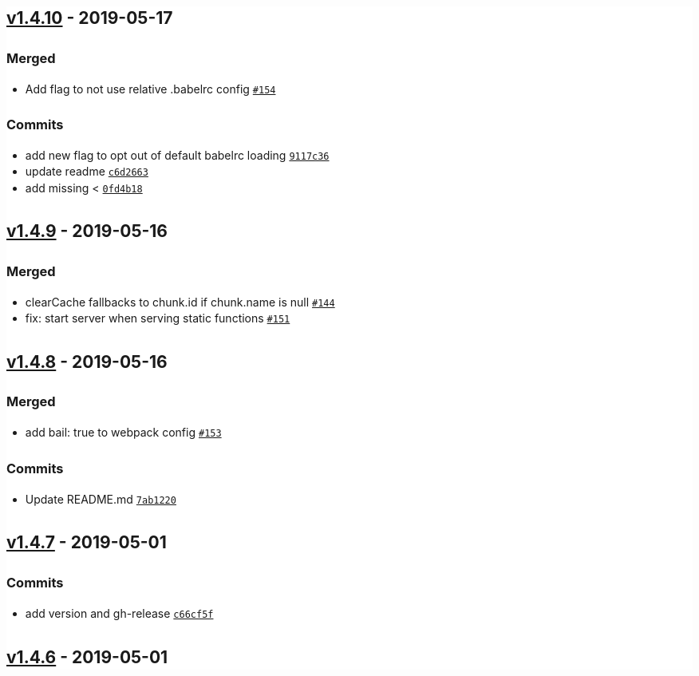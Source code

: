 ## [v1.4.10](https://github.com/netlify/netlify-lambda/compare/v1.4.9...v1.4.10) - 2019-05-17

### Merged

- Add flag to not use relative .babelrc config [`#154`](https://github.com/netlify/netlify-lambda/pull/154)

### Commits

- add new flag to opt out of default babelrc loading [`9117c36`](https://github.com/netlify/netlify-lambda/commit/9117c36d858d228130b8a6c11db2eead33107f53)
- update readme [`c6d2663`](https://github.com/netlify/netlify-lambda/commit/c6d266386be88e4ac24174f9497c947cb8f55a27)
- add missing &lt; [`0fd4b18`](https://github.com/netlify/netlify-lambda/commit/0fd4b187def6efb7d526f321ffbd61d51852d751)

## [v1.4.9](https://github.com/netlify/netlify-lambda/compare/v1.4.8...v1.4.9) - 2019-05-16

### Merged

- clearCache fallbacks to chunk.id if chunk.name is null [`#144`](https://github.com/netlify/netlify-lambda/pull/144)
- fix: start server when serving static functions [`#151`](https://github.com/netlify/netlify-lambda/pull/151)

## [v1.4.8](https://github.com/netlify/netlify-lambda/compare/v1.4.7...v1.4.8) - 2019-05-16

### Merged

- add bail: true to webpack config [`#153`](https://github.com/netlify/netlify-lambda/pull/153)

### Commits

- Update README.md [`7ab1220`](https://github.com/netlify/netlify-lambda/commit/7ab1220063bae096825d89ca02ebd8d760992cf9)

## [v1.4.7](https://github.com/netlify/netlify-lambda/compare/v1.4.6...v1.4.7) - 2019-05-01

### Commits

- add version and gh-release [`c66cf5f`](https://github.com/netlify/netlify-lambda/commit/c66cf5fc9f7dd21117a16999488cab2fa73b48d4)

## [v1.4.6](https://github.com/netlify/netlify-lambda/compare/v1.4.5...v1.4.6) - 2019-05-01
